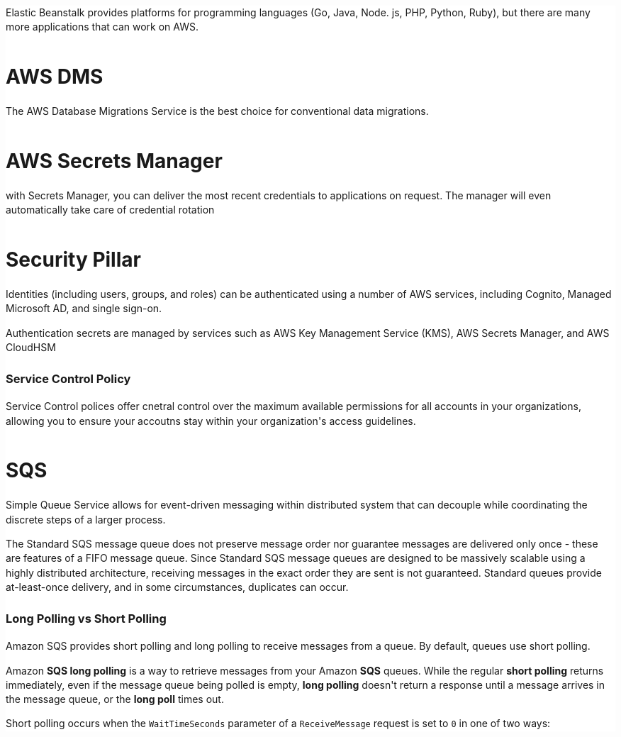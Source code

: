 Elastic Beanstalk provides platforms for programming languages (Go, Java, Node. js, PHP, Python, Ruby), but there are many more applications that can work on AWS.

# AWS DMS

The AWS Database Migrations Service is the best choice for conventional data migrations.

# AWS Secrets Manager

with Secrets Manager, you can deliver the most recent credentials to applications on request. The manager will even automatically take care of credential rotation  

# Security Pillar

Identities (including users, groups, and roles) can be authenticated
using a number of AWS services, including Cognito, Managed
Microsoft AD, and single sign-on. 

Authentication secrets are managed by services such as AWS Key Management Service (KMS), AWS Secrets Manager, and AWS CloudHSM  

### Service Control Policy

Service Control polices offer cnetral control over the maximum available permissions for all accounts in your organizations, allowing you to ensure your accoutns stay within your organization's access guidelines. 

# SQS

Simple Queue Service allows for event-driven messaging within distributed system that can decouple while coordinating the discrete steps of a larger process.

The Standard SQS message queue does not preserve message order nor guarantee messages are delivered only once - these are features of a FIFO message queue. Since Standard SQS message queues are designed to be massively scalable using a highly distributed architecture, receiving messages in the exact order they are sent is not guaranteed. Standard queues provide at-least-once delivery, and in some circumstances, duplicates can occur.



### Long Polling vs Short Polling

Amazon SQS provides short polling and long polling to receive messages from a queue. By default, queues use short polling.

Amazon **SQS long polling** is a way to retrieve messages from your Amazon **SQS** queues. While the regular **short polling** returns immediately, even if the message queue being polled is empty, **long polling** doesn't return a response until a message arrives in the message queue, or the **long poll** times out.

Short polling occurs when the `WaitTimeSeconds` parameter of a `ReceiveMessage` request is set to `0` in one of two ways:
